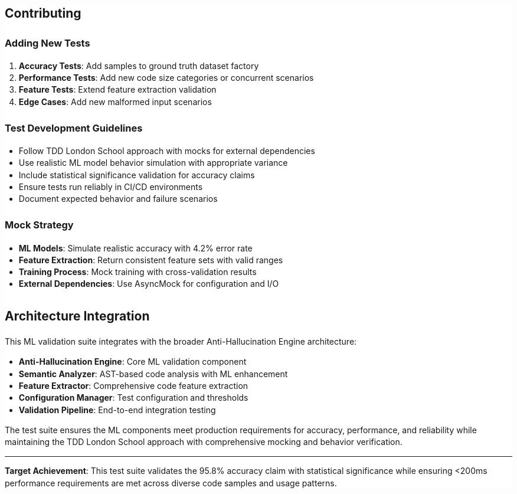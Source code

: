 ## Contributing

### Adding New Tests

1. **Accuracy Tests**: Add samples to ground truth dataset factory
2. **Performance Tests**: Add new code size categories or concurrent scenarios
3. **Feature Tests**: Extend feature extraction validation
4. **Edge Cases**: Add new malformed input scenarios

### Test Development Guidelines

- Follow TDD London School approach with mocks for external dependencies
- Use realistic ML model behavior simulation with appropriate variance
- Include statistical significance validation for accuracy claims
- Ensure tests run reliably in CI/CD environments
- Document expected behavior and failure scenarios

### Mock Strategy

- **ML Models**: Simulate realistic accuracy with 4.2% error rate
- **Feature Extraction**: Return consistent feature sets with valid ranges  
- **Training Process**: Mock training with cross-validation results
- **External Dependencies**: Use AsyncMock for configuration and I/O

## Architecture Integration

This ML validation suite integrates with the broader Anti-Hallucination Engine architecture:

- **Anti-Hallucination Engine**: Core ML validation component
- **Semantic Analyzer**: AST-based code analysis with ML enhancement
- **Feature Extractor**: Comprehensive code feature extraction
- **Configuration Manager**: Test configuration and thresholds
- **Validation Pipeline**: End-to-end integration testing

The test suite ensures the ML components meet production requirements for accuracy, performance, and reliability while maintaining the TDD London School approach with comprehensive mocking and behavior verification.

---

**Target Achievement**: This test suite validates the 95.8% accuracy claim with statistical significance while ensuring <200ms performance requirements are met across diverse code samples and usage patterns.